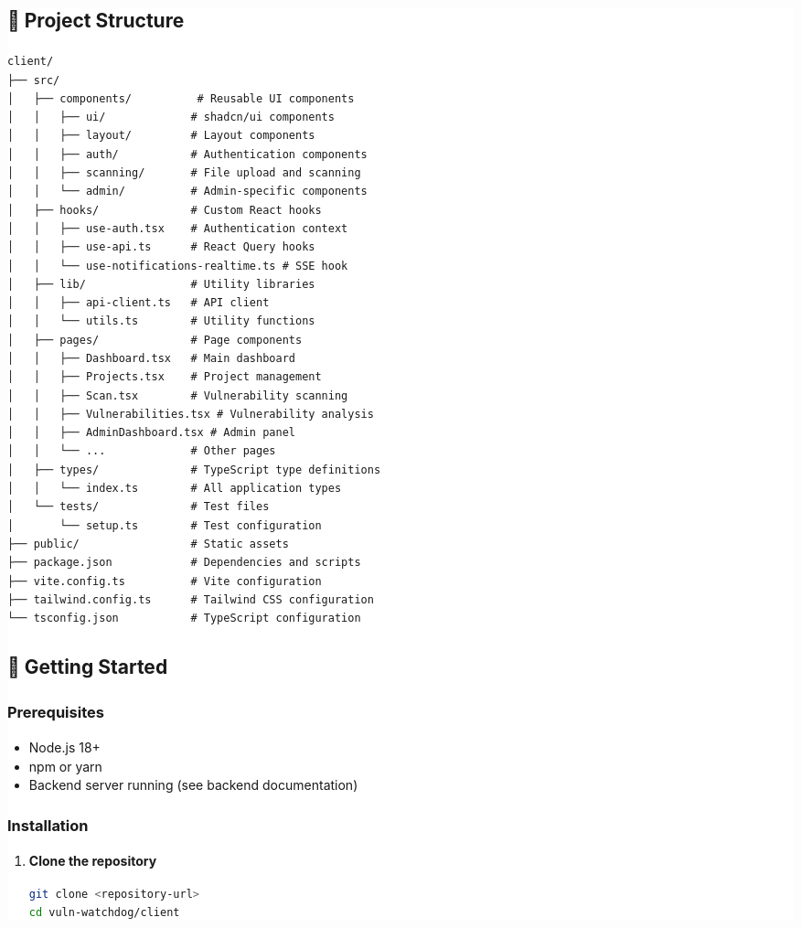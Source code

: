 ## 📁 Project Structure

```
client/
├── src/
│   ├── components/          # Reusable UI components
│   │   ├── ui/             # shadcn/ui components
│   │   ├── layout/         # Layout components
│   │   ├── auth/           # Authentication components
│   │   ├── scanning/       # File upload and scanning
│   │   └── admin/          # Admin-specific components
│   ├── hooks/              # Custom React hooks
│   │   ├── use-auth.tsx    # Authentication context
│   │   ├── use-api.ts      # React Query hooks
│   │   └── use-notifications-realtime.ts # SSE hook
│   ├── lib/                # Utility libraries
│   │   ├── api-client.ts   # API client
│   │   └── utils.ts        # Utility functions
│   ├── pages/              # Page components
│   │   ├── Dashboard.tsx   # Main dashboard
│   │   ├── Projects.tsx    # Project management
│   │   ├── Scan.tsx        # Vulnerability scanning
│   │   ├── Vulnerabilities.tsx # Vulnerability analysis
│   │   ├── AdminDashboard.tsx # Admin panel
│   │   └── ...             # Other pages
│   ├── types/              # TypeScript type definitions
│   │   └── index.ts        # All application types
│   └── tests/              # Test files
│       └── setup.ts        # Test configuration
├── public/                 # Static assets
├── package.json            # Dependencies and scripts
├── vite.config.ts          # Vite configuration
├── tailwind.config.ts      # Tailwind CSS configuration
└── tsconfig.json           # TypeScript configuration
```

## 🚀 Getting Started

### Prerequisites
- Node.js 18+ 
- npm or yarn
- Backend server running (see backend documentation)

### Installation

1. **Clone the repository**
   ```bash
   git clone <repository-url>
   cd vuln-watchdog/client
   ```
